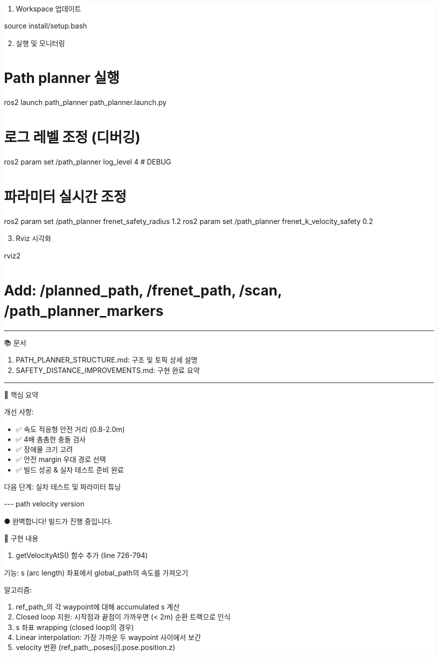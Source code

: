   1. Workspace 업데이트

  source install/setup.bash

  2. 실행 및 모니터링

  # Path planner 실행
  ros2 launch path_planner path_planner.launch.py

  # 로그 레벨 조정 (디버깅)
  ros2 param set /path_planner log_level 4  # DEBUG

  # 파라미터 실시간 조정
  ros2 param set /path_planner frenet_safety_radius 1.2
  ros2 param set /path_planner frenet_k_velocity_safety 0.2

  3. Rviz 시각화

  rviz2
  # Add: /planned_path, /frenet_path, /scan, /path_planner_markers

  ---
  📚 문서

  1. PATH_PLANNER_STRUCTURE.md: 구조 및 토픽 상세 설명
  2. SAFETY_DISTANCE_IMPROVEMENTS.md: 구현 완료 요약

  ---
  🎯 핵심 요약

  개선 사항:
  - ✅ 속도 적응형 안전 거리 (0.8-2.0m)
  - ✅ 4배 촘촘한 충돌 검사
  - ✅ 장애물 크기 고려
  - ✅ 안전 margin 우대 경로 선택
  - ✅ 빌드 성공 & 실차 테스트 준비 완료

  다음 단계: 실차 테스트 및 파라미터 튜닝

--- path velocity version

● 완벽합니다! 빌드가 진행 중입니다.

  📝 구현 내용

  1. getVelocityAtS() 함수 추가 (line 726-794)

  기능: s (arc length) 좌표에서 global_path의 속도를 가져오기

  알고리즘:
  1. ref_path_의 각 waypoint에 대해 accumulated s 계산
  2. Closed loop 지원: 시작점과 끝점이 가까우면 (< 2m) 순환 트랙으로 인식
  3. s 좌표 wrapping (closed loop의 경우)
  4. Linear interpolation: 가장 가까운 두 waypoint 사이에서 보간
  5. velocity 반환 (ref_path_.poses[i].pose.position.z)
